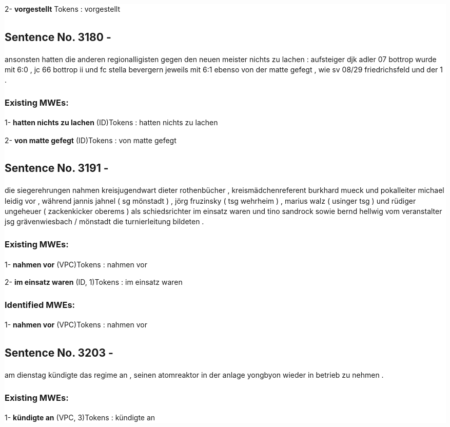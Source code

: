 2- **vorgestellt** Tokens : 
vorgestellt

## Sentence No. 3180 - 
ansonsten hatten die anderen regionalligisten gegen den neuen meister nichts zu lachen : aufsteiger djk adler 07 bottrop wurde mit 6:0 , jc 66 bottrop ii und fc stella bevergern jeweils mit 6:1 ebenso von der matte gefegt , wie sv 08/29 friedrichsfeld und der 1 . 
### Existing MWEs: 
1- **hatten nichts zu lachen** (ID)Tokens : 
hatten
nichts
zu
lachen

2- **von matte gefegt** (ID)Tokens : 
von
matte
gefegt

## Sentence No. 3191 - 
die siegerehrungen nahmen kreisjugendwart dieter rothenbücher , kreismädchenreferent burkhard mueck und pokalleiter michael leidig vor , während jannis jahnel ( sg mönstadt ) , jörg fruzinsky ( tsg wehrheim ) , marius walz ( usinger tsg ) und rüdiger ungeheuer ( zackenkicker oberems ) als schiedsrichter im einsatz waren und tino sandrock sowie bernd hellwig vom veranstalter jsg grävenwiesbach / mönstadt die turnierleitung bildeten . 
### Existing MWEs: 
1- **nahmen vor** (VPC)Tokens : 
nahmen
vor

2- **im einsatz waren** (ID, 1)Tokens : 
im
einsatz
waren

### Identified MWEs: 
1- **nahmen vor** (VPC)Tokens : 
nahmen
vor

## Sentence No. 3203 - 
am dienstag kündigte das regime an , seinen atomreaktor in der anlage yongbyon wieder in betrieb zu nehmen . 
### Existing MWEs: 
1- **kündigte an** (VPC, 3)Tokens : 
kündigte
an
